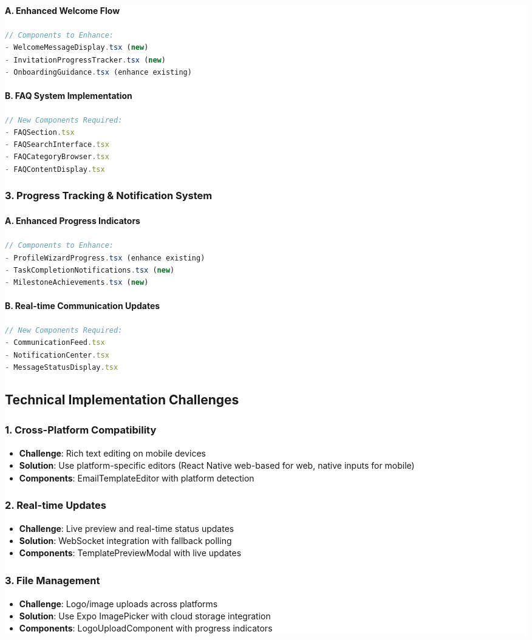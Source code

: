 #### A. Enhanced Welcome Flow
```typescript
// Components to Enhance:
- WelcomeMessageDisplay.tsx (new)
- InvitationProgressTracker.tsx (new)
- OnboardingGuidance.tsx (enhance existing)
```

#### B. FAQ System Implementation
```typescript
// New Components Required:
- FAQSection.tsx
- FAQSearchInterface.tsx
- FAQCategoryBrowser.tsx
- FAQContentDisplay.tsx
```

### 3. Progress Tracking & Notification System

#### A. Enhanced Progress Indicators
```typescript
// Components to Enhance:
- ProfileWizardProgress.tsx (enhance existing)
- TaskCompletionNotifications.tsx (new)
- MilestoneAchievements.tsx (new)
```

#### B. Real-time Communication Updates
```typescript
// New Components Required:
- CommunicationFeed.tsx
- NotificationCenter.tsx
- MessageStatusDisplay.tsx
```

## Technical Implementation Challenges

### 1. Cross-Platform Compatibility
- **Challenge**: Rich text editing on mobile devices
- **Solution**: Use platform-specific editors (React Native web-based for web, native inputs for mobile)
- **Components**: EmailTemplateEditor with platform detection

### 2. Real-time Updates
- **Challenge**: Live preview and real-time status updates
- **Solution**: WebSocket integration with fallback polling
- **Components**: TemplatePreviewModal with live updates

### 3. File Management
- **Challenge**: Logo/image uploads across platforms
- **Solution**: Use Expo ImagePicker with cloud storage integration
- **Components**: LogoUploadComponent with progress indicators
